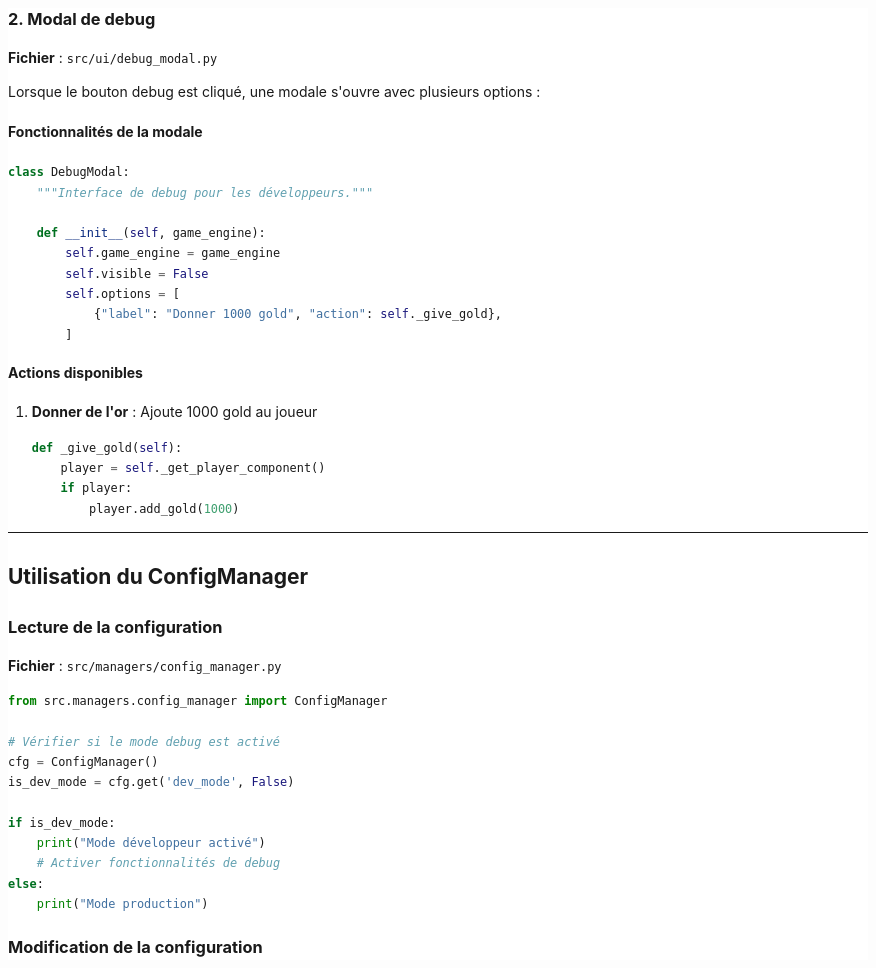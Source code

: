 ### 2. Modal de debug

**Fichier** : `src/ui/debug_modal.py`

Lorsque le bouton debug est cliqué, une modale s'ouvre avec plusieurs options :

#### Fonctionnalités de la modale

```python
class DebugModal:
    """Interface de debug pour les développeurs."""
    
    def __init__(self, game_engine):
        self.game_engine = game_engine
        self.visible = False
        self.options = [
            {"label": "Donner 1000 gold", "action": self._give_gold},
        ]
```

#### Actions disponibles

1. **Donner de l'or** : Ajoute 1000 gold au joueur
   ```python
   def _give_gold(self):
       player = self._get_player_component()
       if player:
           player.add_gold(1000)
   ```

---

## Utilisation du ConfigManager

### Lecture de la configuration

**Fichier** : `src/managers/config_manager.py`

```python
from src.managers.config_manager import ConfigManager

# Vérifier si le mode debug est activé
cfg = ConfigManager()
is_dev_mode = cfg.get('dev_mode', False)

if is_dev_mode:
    print("Mode développeur activé")
    # Activer fonctionnalités de debug
else:
    print("Mode production")
```

### Modification de la configuration

